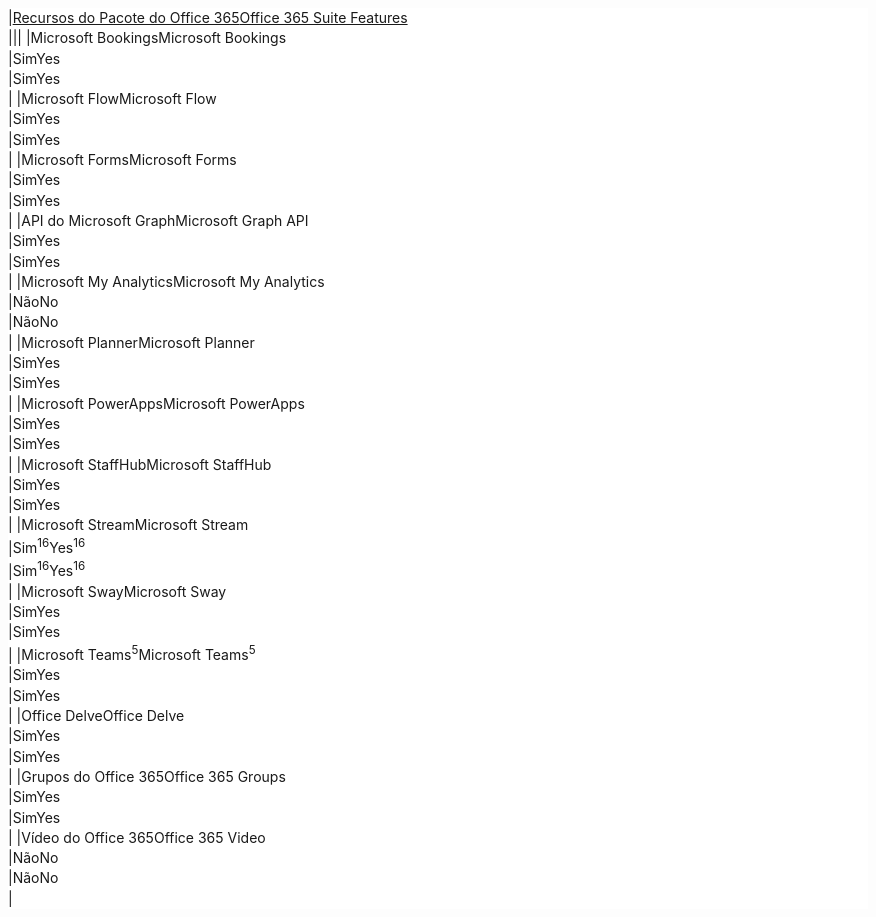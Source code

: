 |[<span data-ttu-id="b8e4b-149">Recursos do Pacote do Office 365</span><span class="sxs-lookup"><span data-stu-id="b8e4b-149">Office 365 Suite Features</span></span>](../office-365-platform-service-description/office-365-suite-features.md) <br/> |||
|<span data-ttu-id="b8e4b-150">Microsoft Bookings</span><span class="sxs-lookup"><span data-stu-id="b8e4b-150">Microsoft Bookings</span></span>  <br/> |<span data-ttu-id="b8e4b-151">Sim</span><span class="sxs-lookup"><span data-stu-id="b8e4b-151">Yes</span></span>  <br/> |<span data-ttu-id="b8e4b-152">Sim</span><span class="sxs-lookup"><span data-stu-id="b8e4b-152">Yes</span></span>  <br/> |
|<span data-ttu-id="b8e4b-153">Microsoft Flow</span><span class="sxs-lookup"><span data-stu-id="b8e4b-153">Microsoft Flow</span></span>  <br/> |<span data-ttu-id="b8e4b-154">Sim</span><span class="sxs-lookup"><span data-stu-id="b8e4b-154">Yes</span></span>  <br/> |<span data-ttu-id="b8e4b-155">Sim</span><span class="sxs-lookup"><span data-stu-id="b8e4b-155">Yes</span></span>  <br/> |
|<span data-ttu-id="b8e4b-156">Microsoft Forms</span><span class="sxs-lookup"><span data-stu-id="b8e4b-156">Microsoft Forms</span></span>  <br/> |<span data-ttu-id="b8e4b-157">Sim</span><span class="sxs-lookup"><span data-stu-id="b8e4b-157">Yes</span></span>  <br/> |<span data-ttu-id="b8e4b-158">Sim</span><span class="sxs-lookup"><span data-stu-id="b8e4b-158">Yes</span></span>  <br/> |
|<span data-ttu-id="b8e4b-159">API do Microsoft Graph</span><span class="sxs-lookup"><span data-stu-id="b8e4b-159">Microsoft Graph API</span></span>  <br/> |<span data-ttu-id="b8e4b-160">Sim</span><span class="sxs-lookup"><span data-stu-id="b8e4b-160">Yes</span></span>  <br/> |<span data-ttu-id="b8e4b-161">Sim</span><span class="sxs-lookup"><span data-stu-id="b8e4b-161">Yes</span></span>  <br/> |
|<span data-ttu-id="b8e4b-162">Microsoft My Analytics</span><span class="sxs-lookup"><span data-stu-id="b8e4b-162">Microsoft My Analytics</span></span>  <br/> |<span data-ttu-id="b8e4b-163">Não</span><span class="sxs-lookup"><span data-stu-id="b8e4b-163">No</span></span>  <br/> |<span data-ttu-id="b8e4b-164">Não</span><span class="sxs-lookup"><span data-stu-id="b8e4b-164">No</span></span>  <br/> |
|<span data-ttu-id="b8e4b-165">Microsoft Planner</span><span class="sxs-lookup"><span data-stu-id="b8e4b-165">Microsoft Planner</span></span>  <br/> |<span data-ttu-id="b8e4b-166">Sim</span><span class="sxs-lookup"><span data-stu-id="b8e4b-166">Yes</span></span>  <br/> |<span data-ttu-id="b8e4b-167">Sim</span><span class="sxs-lookup"><span data-stu-id="b8e4b-167">Yes</span></span>  <br/> |
|<span data-ttu-id="b8e4b-168">Microsoft PowerApps</span><span class="sxs-lookup"><span data-stu-id="b8e4b-168">Microsoft PowerApps</span></span>  <br/> |<span data-ttu-id="b8e4b-169">Sim</span><span class="sxs-lookup"><span data-stu-id="b8e4b-169">Yes</span></span>  <br/> |<span data-ttu-id="b8e4b-170">Sim</span><span class="sxs-lookup"><span data-stu-id="b8e4b-170">Yes</span></span>  <br/> |
|<span data-ttu-id="b8e4b-171">Microsoft StaffHub</span><span class="sxs-lookup"><span data-stu-id="b8e4b-171">Microsoft StaffHub</span></span>  <br/> |<span data-ttu-id="b8e4b-172">Sim</span><span class="sxs-lookup"><span data-stu-id="b8e4b-172">Yes</span></span>  <br/> |<span data-ttu-id="b8e4b-173">Sim</span><span class="sxs-lookup"><span data-stu-id="b8e4b-173">Yes</span></span>  <br/> |
|<span data-ttu-id="b8e4b-174">Microsoft Stream</span><span class="sxs-lookup"><span data-stu-id="b8e4b-174">Microsoft Stream</span></span>  <br/> |<span data-ttu-id="b8e4b-175">Sim<sup>16</sup></span><span class="sxs-lookup"><span data-stu-id="b8e4b-175">Yes<sup>16</sup></span></span>  <br/> |<span data-ttu-id="b8e4b-176">Sim<sup>16</sup></span><span class="sxs-lookup"><span data-stu-id="b8e4b-176">Yes<sup>16</sup></span></span>  <br/> |
|<span data-ttu-id="b8e4b-177">Microsoft Sway</span><span class="sxs-lookup"><span data-stu-id="b8e4b-177">Microsoft Sway</span></span>  <br/> |<span data-ttu-id="b8e4b-178">Sim</span><span class="sxs-lookup"><span data-stu-id="b8e4b-178">Yes</span></span>  <br/> |<span data-ttu-id="b8e4b-179">Sim</span><span class="sxs-lookup"><span data-stu-id="b8e4b-179">Yes</span></span>  <br/> |
|<span data-ttu-id="b8e4b-180">Microsoft Teams<sup>5</sup></span><span class="sxs-lookup"><span data-stu-id="b8e4b-180">Microsoft Teams<sup>5</sup></span></span> <br/> |<span data-ttu-id="b8e4b-181">Sim</span><span class="sxs-lookup"><span data-stu-id="b8e4b-181">Yes</span></span>  <br/> |<span data-ttu-id="b8e4b-182">Sim</span><span class="sxs-lookup"><span data-stu-id="b8e4b-182">Yes</span></span>  <br/> |
|<span data-ttu-id="b8e4b-183">Office Delve</span><span class="sxs-lookup"><span data-stu-id="b8e4b-183">Office Delve</span></span>  <br/> |<span data-ttu-id="b8e4b-184">Sim</span><span class="sxs-lookup"><span data-stu-id="b8e4b-184">Yes</span></span>  <br/> |<span data-ttu-id="b8e4b-185">Sim</span><span class="sxs-lookup"><span data-stu-id="b8e4b-185">Yes</span></span>  <br/> |
|<span data-ttu-id="b8e4b-186">Grupos do Office 365</span><span class="sxs-lookup"><span data-stu-id="b8e4b-186">Office 365 Groups</span></span>  <br/> |<span data-ttu-id="b8e4b-187">Sim</span><span class="sxs-lookup"><span data-stu-id="b8e4b-187">Yes</span></span>  <br/> |<span data-ttu-id="b8e4b-188">Sim</span><span class="sxs-lookup"><span data-stu-id="b8e4b-188">Yes</span></span>  <br/> |
|<span data-ttu-id="b8e4b-189">Vídeo do Office 365</span><span class="sxs-lookup"><span data-stu-id="b8e4b-189">Office 365 Video</span></span>  <br/> |<span data-ttu-id="b8e4b-190">Não</span><span class="sxs-lookup"><span data-stu-id="b8e4b-190">No</span></span>  <br/> |<span data-ttu-id="b8e4b-191">Não</span><span class="sxs-lookup"><span data-stu-id="b8e4b-191">No</span></span>  <br/> |